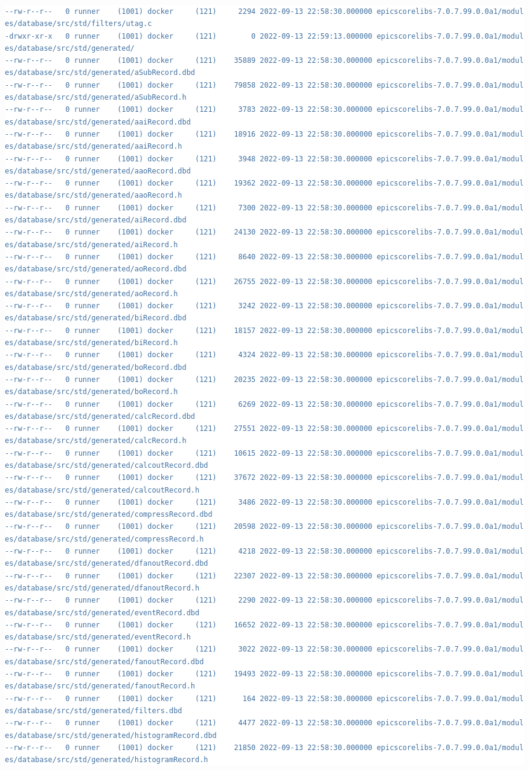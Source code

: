 ```diff
--rw-r--r--   0 runner    (1001) docker     (121)     2294 2022-09-13 22:58:30.000000 epicscorelibs-7.0.7.99.0.0a1/modules/database/src/std/filters/utag.c
-drwxr-xr-x   0 runner    (1001) docker     (121)        0 2022-09-13 22:59:13.000000 epicscorelibs-7.0.7.99.0.0a1/modules/database/src/std/generated/
--rw-r--r--   0 runner    (1001) docker     (121)    35889 2022-09-13 22:58:30.000000 epicscorelibs-7.0.7.99.0.0a1/modules/database/src/std/generated/aSubRecord.dbd
--rw-r--r--   0 runner    (1001) docker     (121)    79858 2022-09-13 22:58:30.000000 epicscorelibs-7.0.7.99.0.0a1/modules/database/src/std/generated/aSubRecord.h
--rw-r--r--   0 runner    (1001) docker     (121)     3783 2022-09-13 22:58:30.000000 epicscorelibs-7.0.7.99.0.0a1/modules/database/src/std/generated/aaiRecord.dbd
--rw-r--r--   0 runner    (1001) docker     (121)    18916 2022-09-13 22:58:30.000000 epicscorelibs-7.0.7.99.0.0a1/modules/database/src/std/generated/aaiRecord.h
--rw-r--r--   0 runner    (1001) docker     (121)     3948 2022-09-13 22:58:30.000000 epicscorelibs-7.0.7.99.0.0a1/modules/database/src/std/generated/aaoRecord.dbd
--rw-r--r--   0 runner    (1001) docker     (121)    19362 2022-09-13 22:58:30.000000 epicscorelibs-7.0.7.99.0.0a1/modules/database/src/std/generated/aaoRecord.h
--rw-r--r--   0 runner    (1001) docker     (121)     7300 2022-09-13 22:58:30.000000 epicscorelibs-7.0.7.99.0.0a1/modules/database/src/std/generated/aiRecord.dbd
--rw-r--r--   0 runner    (1001) docker     (121)    24130 2022-09-13 22:58:30.000000 epicscorelibs-7.0.7.99.0.0a1/modules/database/src/std/generated/aiRecord.h
--rw-r--r--   0 runner    (1001) docker     (121)     8640 2022-09-13 22:58:30.000000 epicscorelibs-7.0.7.99.0.0a1/modules/database/src/std/generated/aoRecord.dbd
--rw-r--r--   0 runner    (1001) docker     (121)    26755 2022-09-13 22:58:30.000000 epicscorelibs-7.0.7.99.0.0a1/modules/database/src/std/generated/aoRecord.h
--rw-r--r--   0 runner    (1001) docker     (121)     3242 2022-09-13 22:58:30.000000 epicscorelibs-7.0.7.99.0.0a1/modules/database/src/std/generated/biRecord.dbd
--rw-r--r--   0 runner    (1001) docker     (121)    18157 2022-09-13 22:58:30.000000 epicscorelibs-7.0.7.99.0.0a1/modules/database/src/std/generated/biRecord.h
--rw-r--r--   0 runner    (1001) docker     (121)     4324 2022-09-13 22:58:30.000000 epicscorelibs-7.0.7.99.0.0a1/modules/database/src/std/generated/boRecord.dbd
--rw-r--r--   0 runner    (1001) docker     (121)    20235 2022-09-13 22:58:30.000000 epicscorelibs-7.0.7.99.0.0a1/modules/database/src/std/generated/boRecord.h
--rw-r--r--   0 runner    (1001) docker     (121)     6269 2022-09-13 22:58:30.000000 epicscorelibs-7.0.7.99.0.0a1/modules/database/src/std/generated/calcRecord.dbd
--rw-r--r--   0 runner    (1001) docker     (121)    27551 2022-09-13 22:58:30.000000 epicscorelibs-7.0.7.99.0.0a1/modules/database/src/std/generated/calcRecord.h
--rw-r--r--   0 runner    (1001) docker     (121)    10615 2022-09-13 22:58:30.000000 epicscorelibs-7.0.7.99.0.0a1/modules/database/src/std/generated/calcoutRecord.dbd
--rw-r--r--   0 runner    (1001) docker     (121)    37672 2022-09-13 22:58:30.000000 epicscorelibs-7.0.7.99.0.0a1/modules/database/src/std/generated/calcoutRecord.h
--rw-r--r--   0 runner    (1001) docker     (121)     3486 2022-09-13 22:58:30.000000 epicscorelibs-7.0.7.99.0.0a1/modules/database/src/std/generated/compressRecord.dbd
--rw-r--r--   0 runner    (1001) docker     (121)    20598 2022-09-13 22:58:30.000000 epicscorelibs-7.0.7.99.0.0a1/modules/database/src/std/generated/compressRecord.h
--rw-r--r--   0 runner    (1001) docker     (121)     4218 2022-09-13 22:58:30.000000 epicscorelibs-7.0.7.99.0.0a1/modules/database/src/std/generated/dfanoutRecord.dbd
--rw-r--r--   0 runner    (1001) docker     (121)    22307 2022-09-13 22:58:30.000000 epicscorelibs-7.0.7.99.0.0a1/modules/database/src/std/generated/dfanoutRecord.h
--rw-r--r--   0 runner    (1001) docker     (121)     2290 2022-09-13 22:58:30.000000 epicscorelibs-7.0.7.99.0.0a1/modules/database/src/std/generated/eventRecord.dbd
--rw-r--r--   0 runner    (1001) docker     (121)    16652 2022-09-13 22:58:30.000000 epicscorelibs-7.0.7.99.0.0a1/modules/database/src/std/generated/eventRecord.h
--rw-r--r--   0 runner    (1001) docker     (121)     3022 2022-09-13 22:58:30.000000 epicscorelibs-7.0.7.99.0.0a1/modules/database/src/std/generated/fanoutRecord.dbd
--rw-r--r--   0 runner    (1001) docker     (121)    19493 2022-09-13 22:58:30.000000 epicscorelibs-7.0.7.99.0.0a1/modules/database/src/std/generated/fanoutRecord.h
--rw-r--r--   0 runner    (1001) docker     (121)      164 2022-09-13 22:58:30.000000 epicscorelibs-7.0.7.99.0.0a1/modules/database/src/std/generated/filters.dbd
--rw-r--r--   0 runner    (1001) docker     (121)     4477 2022-09-13 22:58:30.000000 epicscorelibs-7.0.7.99.0.0a1/modules/database/src/std/generated/histogramRecord.dbd
--rw-r--r--   0 runner    (1001) docker     (121)    21850 2022-09-13 22:58:30.000000 epicscorelibs-7.0.7.99.0.0a1/modules/database/src/std/generated/histogramRecord.h
```